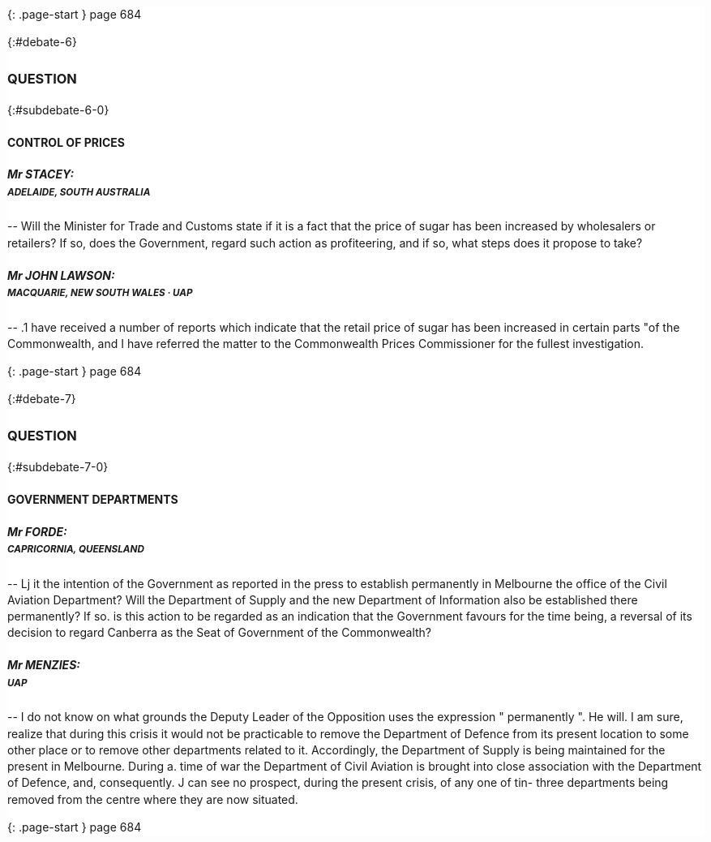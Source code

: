 {: .page-start }
page 684

{:#debate-6}
### QUESTION

{:#subdebate-6-0}
#### CONTROL OF PRICES

##### Mr STACEY:<br><small class="text-muted">ADELAIDE, SOUTH AUSTRALIA</small>

-- Will the Minister for Trade and Customs state if it is a fact that the price of sugar has been increased by wholesalers or retailers? If so, does the Government, regard such action as profiteering, and if so, what steps does it propose to take? 

##### Mr JOHN LAWSON:<br><small class="text-muted">MACQUARIE, NEW SOUTH WALES &middot; UAP</small>

-- .1 have received a number of reports which indicate that the retail price of sugar has been increased in certain parts "of the Commonwealth, and I have referred the matter to the Commonwealth Prices Commissioner for the fullest investigation. 

{: .page-start }
page 684

{:#debate-7}
### QUESTION

{:#subdebate-7-0}
#### GOVERNMENT DEPARTMENTS

##### Mr FORDE:<br><small class="text-muted">CAPRICORNIA, QUEENSLAND</small>

-- Lj  it the intention of the Government as reported in the press to establish permanently in Melbourne the office of the Civil Aviation Department? Will the Department of Supply and the new Department of Information also be established there permanently? If so. is this action to be regarded as an indication that the Government favours for the time being, a reversal of its decision to regard Canberra as the Seat of Government of the Commonwealth? 

##### Mr MENZIES:<br><small class="text-muted">UAP</small>

-- I do not know on what grounds the Deputy Leader of the Opposition uses the expression " permanently ". He will. I am sure, realize that during this crisis it would not be practicable to remove the Department of Defence from its present location to some other place or to remove other departments related to it. Accordingly, the Department of Supply is being maintained for the present in Melbourne. During a. time of war the Department of Civil Aviation is brought into close association with the Department of Defence, and, consequently. J can see no prospect, during the present crisis, of any one of tin- three departments being removed from the centre where they are now situated. 

{: .page-start }
page 684
